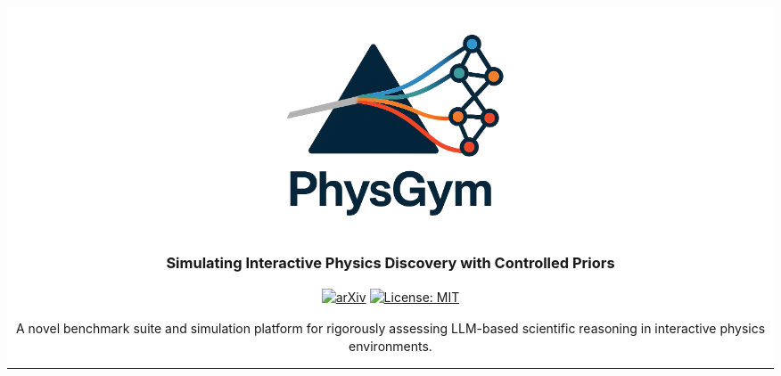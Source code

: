<p align="center">
  <img src="physgym_logo.png" alt="PhysGym Logo" width="300"/>
</p>


<h3 align="center">Simulating Interactive Physics Discovery with Controlled Priors</h3>

<p align="center">
  <a href="https://arxiv.org/abs/2503.08275"><img src="https://img.shields.io/badge/arXiv-2503.08275-b31b1b.svg" alt="arXiv"></a>
  <a href="https://opensource.org/licenses/MIT"><img src="https://img.shields.io/badge/License-MIT-yellow.svg" alt="License: MIT"></a>
</p>

<p align="center">
A novel benchmark suite and simulation platform for rigorously assessing LLM-based scientific reasoning in interactive physics environments.
</p>

---